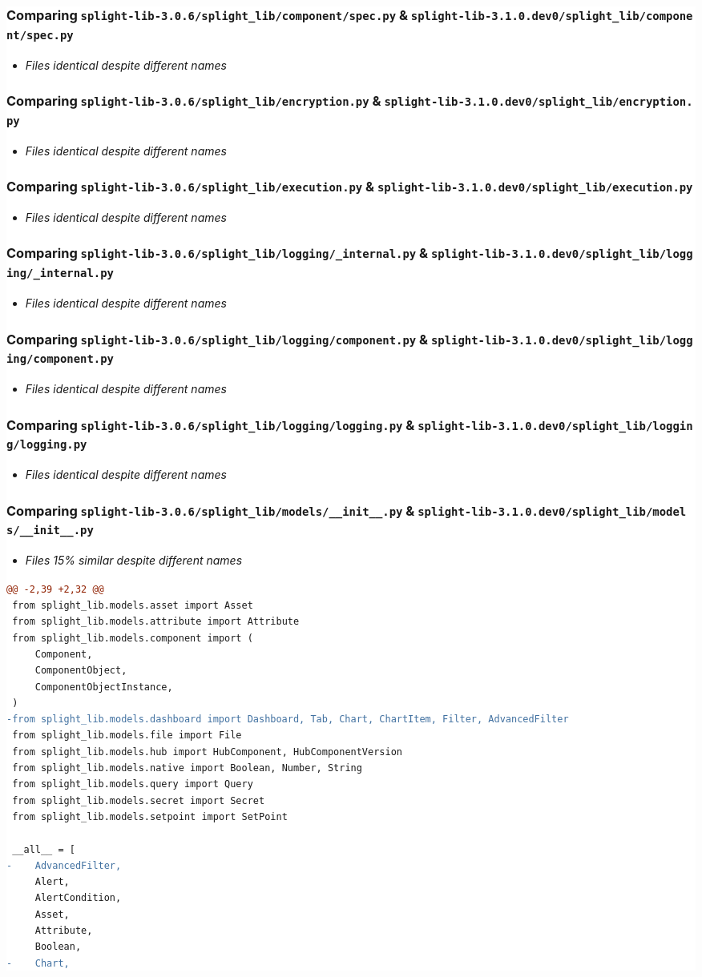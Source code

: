 ### Comparing `splight-lib-3.0.6/splight_lib/component/spec.py` & `splight-lib-3.1.0.dev0/splight_lib/component/spec.py`

 * *Files identical despite different names*

### Comparing `splight-lib-3.0.6/splight_lib/encryption.py` & `splight-lib-3.1.0.dev0/splight_lib/encryption.py`

 * *Files identical despite different names*

### Comparing `splight-lib-3.0.6/splight_lib/execution.py` & `splight-lib-3.1.0.dev0/splight_lib/execution.py`

 * *Files identical despite different names*

### Comparing `splight-lib-3.0.6/splight_lib/logging/_internal.py` & `splight-lib-3.1.0.dev0/splight_lib/logging/_internal.py`

 * *Files identical despite different names*

### Comparing `splight-lib-3.0.6/splight_lib/logging/component.py` & `splight-lib-3.1.0.dev0/splight_lib/logging/component.py`

 * *Files identical despite different names*

### Comparing `splight-lib-3.0.6/splight_lib/logging/logging.py` & `splight-lib-3.1.0.dev0/splight_lib/logging/logging.py`

 * *Files identical despite different names*

### Comparing `splight-lib-3.0.6/splight_lib/models/__init__.py` & `splight-lib-3.1.0.dev0/splight_lib/models/__init__.py`

 * *Files 15% similar despite different names*

```diff
@@ -2,39 +2,32 @@
 from splight_lib.models.asset import Asset
 from splight_lib.models.attribute import Attribute
 from splight_lib.models.component import (
     Component,
     ComponentObject,
     ComponentObjectInstance,
 )
-from splight_lib.models.dashboard import Dashboard, Tab, Chart, ChartItem, Filter, AdvancedFilter
 from splight_lib.models.file import File
 from splight_lib.models.hub import HubComponent, HubComponentVersion
 from splight_lib.models.native import Boolean, Number, String
 from splight_lib.models.query import Query
 from splight_lib.models.secret import Secret
 from splight_lib.models.setpoint import SetPoint
 
 __all__ = [
-    AdvancedFilter,
     Alert,
     AlertCondition,
     Asset,
     Attribute,
     Boolean,
-    Chart,
```